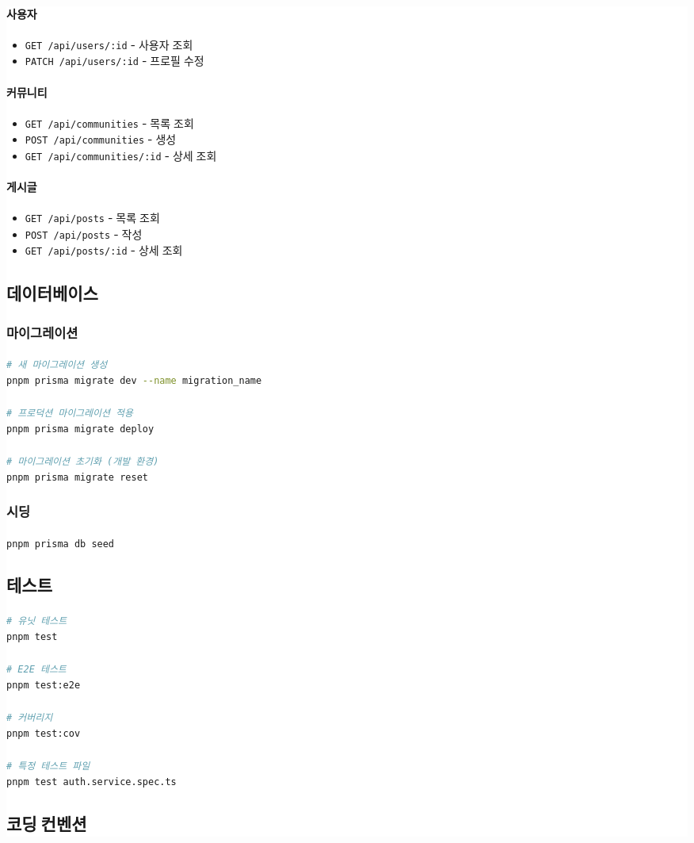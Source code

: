 #### 사용자
- `GET /api/users/:id` - 사용자 조회
- `PATCH /api/users/:id` - 프로필 수정

#### 커뮤니티
- `GET /api/communities` - 목록 조회
- `POST /api/communities` - 생성
- `GET /api/communities/:id` - 상세 조회

#### 게시글
- `GET /api/posts` - 목록 조회
- `POST /api/posts` - 작성
- `GET /api/posts/:id` - 상세 조회

## 데이터베이스

### 마이그레이션

```bash
# 새 마이그레이션 생성
pnpm prisma migrate dev --name migration_name

# 프로덕션 마이그레이션 적용
pnpm prisma migrate deploy

# 마이그레이션 초기화 (개발 환경)
pnpm prisma migrate reset
```

### 시딩

```bash
pnpm prisma db seed
```

## 테스트

```bash
# 유닛 테스트
pnpm test

# E2E 테스트
pnpm test:e2e

# 커버리지
pnpm test:cov

# 특정 테스트 파일
pnpm test auth.service.spec.ts
```

## 코딩 컨벤션
